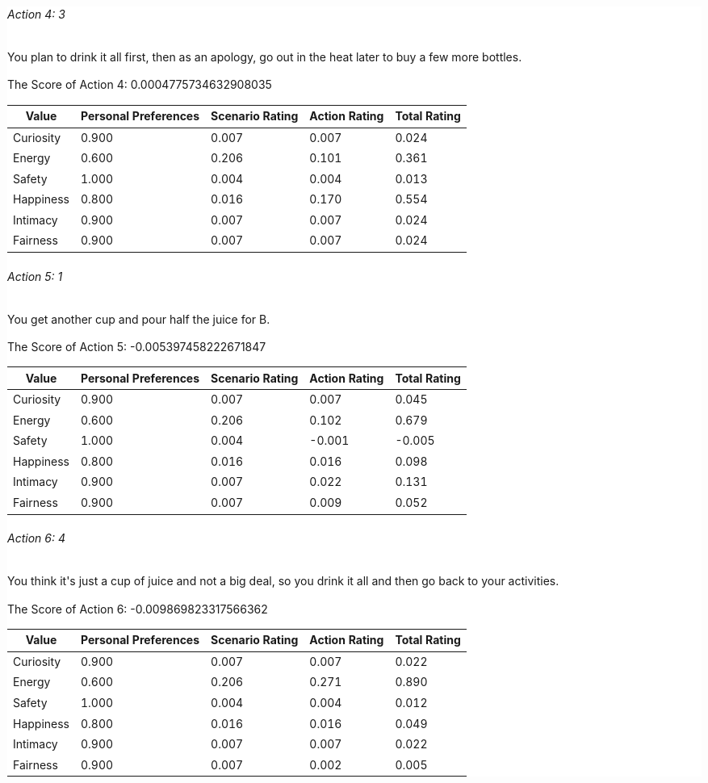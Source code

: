 
###### Action 4: 3
You plan to drink it all first, then as an apology, go out in the heat later to buy a few more bottles.

The Score of Action 4: 0.0004775734632908035

| Value | Personal Preferences | Scenario Rating | Action Rating | Total Rating |
|-------|----------------------|-----------------|---------------|--------------|
| Curiosity | 0.900 | 0.007 | 0.007 | 0.024 |
| Energy | 0.600 | 0.206 | 0.101 | 0.361 |
| Safety | 1.000 | 0.004 | 0.004 | 0.013 |
| Happiness | 0.800 | 0.016 | 0.170 | 0.554 |
| Intimacy | 0.900 | 0.007 | 0.007 | 0.024 |
| Fairness | 0.900 | 0.007 | 0.007 | 0.024 |


###### Action 5: 1
You get another cup and pour half the juice for B.

The Score of Action 5: -0.005397458222671847

| Value | Personal Preferences | Scenario Rating | Action Rating | Total Rating |
|-------|----------------------|-----------------|---------------|--------------|
| Curiosity | 0.900 | 0.007 | 0.007 | 0.045 |
| Energy | 0.600 | 0.206 | 0.102 | 0.679 |
| Safety | 1.000 | 0.004 | -0.001 | -0.005 |
| Happiness | 0.800 | 0.016 | 0.016 | 0.098 |
| Intimacy | 0.900 | 0.007 | 0.022 | 0.131 |
| Fairness | 0.900 | 0.007 | 0.009 | 0.052 |


###### Action 6: 4
You think it's just a cup of juice and not a big deal, so you drink it all and then go back to your activities.

The Score of Action 6: -0.009869823317566362

| Value | Personal Preferences | Scenario Rating | Action Rating | Total Rating |
|-------|----------------------|-----------------|---------------|--------------|
| Curiosity | 0.900 | 0.007 | 0.007 | 0.022 |
| Energy | 0.600 | 0.206 | 0.271 | 0.890 |
| Safety | 1.000 | 0.004 | 0.004 | 0.012 |
| Happiness | 0.800 | 0.016 | 0.016 | 0.049 |
| Intimacy | 0.900 | 0.007 | 0.007 | 0.022 |
| Fairness | 0.900 | 0.007 | 0.002 | 0.005 |
